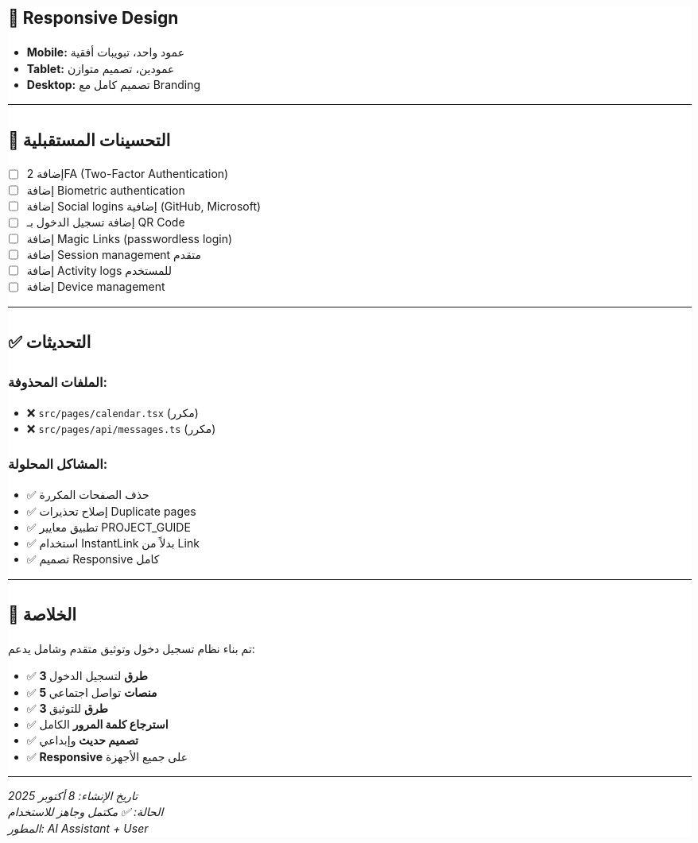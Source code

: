 
## 📱 Responsive Design

- **Mobile:** عمود واحد، تبويبات أفقية
- **Tablet:** عمودين، تصميم متوازن
- **Desktop:** تصميم كامل مع Branding

---

## 🎯 التحسينات المستقبلية

- [ ] إضافة 2FA (Two-Factor Authentication)
- [ ] إضافة Biometric authentication
- [ ] إضافة Social logins إضافية (GitHub, Microsoft)
- [ ] إضافة تسجيل الدخول بـ QR Code
- [ ] إضافة Magic Links (passwordless login)
- [ ] إضافة Session management متقدم
- [ ] إضافة Activity logs للمستخدم
- [ ] إضافة Device management

---

## ✅ التحديثات

### الملفات المحذوفة:
- ❌ `src/pages/calendar.tsx` (مكرر)
- ❌ `src/pages/api/messages.ts` (مكرر)

### المشاكل المحلولة:
- ✅ حذف الصفحات المكررة
- ✅ إصلاح تحذيرات Duplicate pages
- ✅ تطبيق معايير PROJECT_GUIDE
- ✅ استخدام InstantLink بدلاً من Link
- ✅ تصميم Responsive كامل

---

## 🎉 الخلاصة

تم بناء نظام تسجيل دخول وتوثيق متقدم وشامل يدعم:
- ✅ **3 طرق** لتسجيل الدخول
- ✅ **5 منصات** تواصل اجتماعي
- ✅ **3 طرق** للتوثيق
- ✅ **استرجاع كلمة المرور** الكامل
- ✅ **تصميم حديث** وإبداعي
- ✅ **Responsive** على جميع الأجهزة

---

*تاريخ الإنشاء: 8 أكتوبر 2025*  
*الحالة: ✅ مكتمل وجاهز للاستخدام*  
*المطور: AI Assistant + User*

